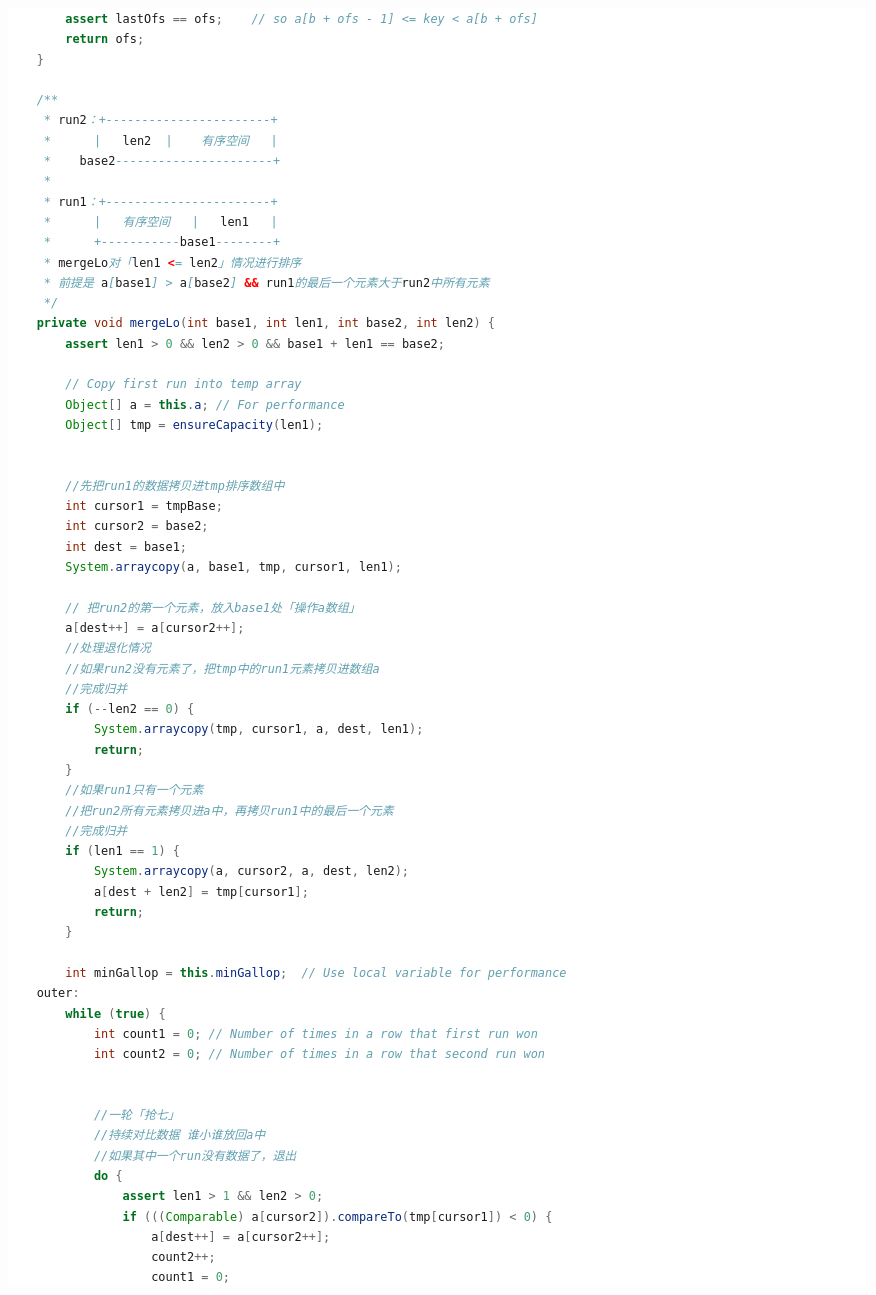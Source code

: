 ```java
        assert lastOfs == ofs;    // so a[b + ofs - 1] <= key < a[b + ofs]
        return ofs;
    }

    /**
     * run2：+-----------------------+
     *      |   len2  |    有序空间   |
     *    base2----------------------+
     *
     * run1：+-----------------------+
     *      |   有序空间   |   len1   |
     *      +-----------base1--------+
     * mergeLo对「len1 <= len2」情况进行排序
     * 前提是 a[base1] > a[base2] && run1的最后一个元素大于run2中所有元素
     */
    private void mergeLo(int base1, int len1, int base2, int len2) {
        assert len1 > 0 && len2 > 0 && base1 + len1 == base2;

        // Copy first run into temp array
        Object[] a = this.a; // For performance
        Object[] tmp = ensureCapacity(len1);

      	
      	//先把run1的数据拷贝进tmp排序数组中
        int cursor1 = tmpBase; 
        int cursor2 = base2;
        int dest = base1;      
        System.arraycopy(a, base1, tmp, cursor1, len1);

        // 把run2的第一个元素，放入base1处「操作a数组」
        a[dest++] = a[cursor2++];
      	//处理退化情况
      	//如果run2没有元素了，把tmp中的run1元素拷贝进数组a
      	//完成归并
        if (--len2 == 0) {
            System.arraycopy(tmp, cursor1, a, dest, len1);
            return;
        }
      	//如果run1只有一个元素
      	//把run2所有元素拷贝进a中，再拷贝run1中的最后一个元素
      	//完成归并
        if (len1 == 1) {
            System.arraycopy(a, cursor2, a, dest, len2);
            a[dest + len2] = tmp[cursor1];
            return;
        }

        int minGallop = this.minGallop;  // Use local variable for performance
    outer:
        while (true) {
            int count1 = 0; // Number of times in a row that first run won
            int count2 = 0; // Number of times in a row that second run won

          
          	//一轮「抢七」
            //持续对比数据 谁小谁放回a中 
          	//如果其中一个run没有数据了，退出
            do {
                assert len1 > 1 && len2 > 0;
                if (((Comparable) a[cursor2]).compareTo(tmp[cursor1]) < 0) {
                    a[dest++] = a[cursor2++];
                    count2++;
                    count1 = 0;
```